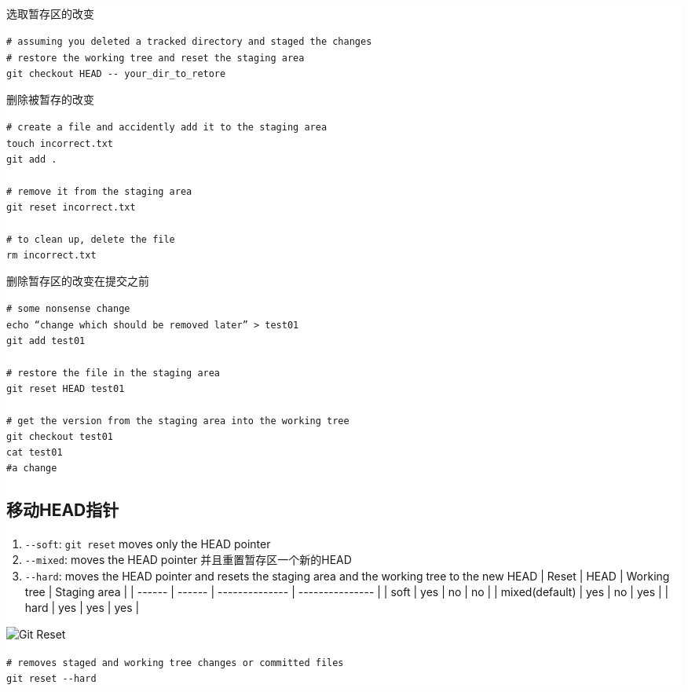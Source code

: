选取暂存区的改变
```
# assuming you deleted a tracked directory and staged the changes
# restore the working tree and reset the staging area
git checkout HEAD -- your_dir_to_retore
```

删除被暂存的改变
```
# create a file and accidently add it to the staging area
touch incorrect.txt
git add .

# remove it from the staging area
git reset incorrect.txt

# to clean up, delete the file 
rm incorrect.txt
```

删除暂存区的改变在提交之前
```
# some nonsense change
echo “change which should be removed later” > test01
git add test01

# restore the file in the staging area
git reset HEAD test01

# get the version from the staging area into the working tree
git checkout test01
cat test01
#a change
```

## 移动HEAD指针
1. `--soft`: `git reset` moves only the HEAD pointer
2. `--mixed`: moves the HEAD pointer 并且重置暂存区一个新的HEAD
3. `--hard`: moves the HEAD pointer and resets the staging area and the working tree to the new HEAD
| Reset          | HEAD   | Working tree   | Staging area    |
| ------         | ------ | -------------- | --------------- |
| soft           | yes    | no             | no              |
| mixed(default) | yes    | no             | yes             |
| hard           | yes    | yes            | yes             |

![Git Reset]({{BASE_PATH}}/image/git-tutorial/img3.jpg)

```
# removes staged and working tree changes or committed files
git reset --hard
```
